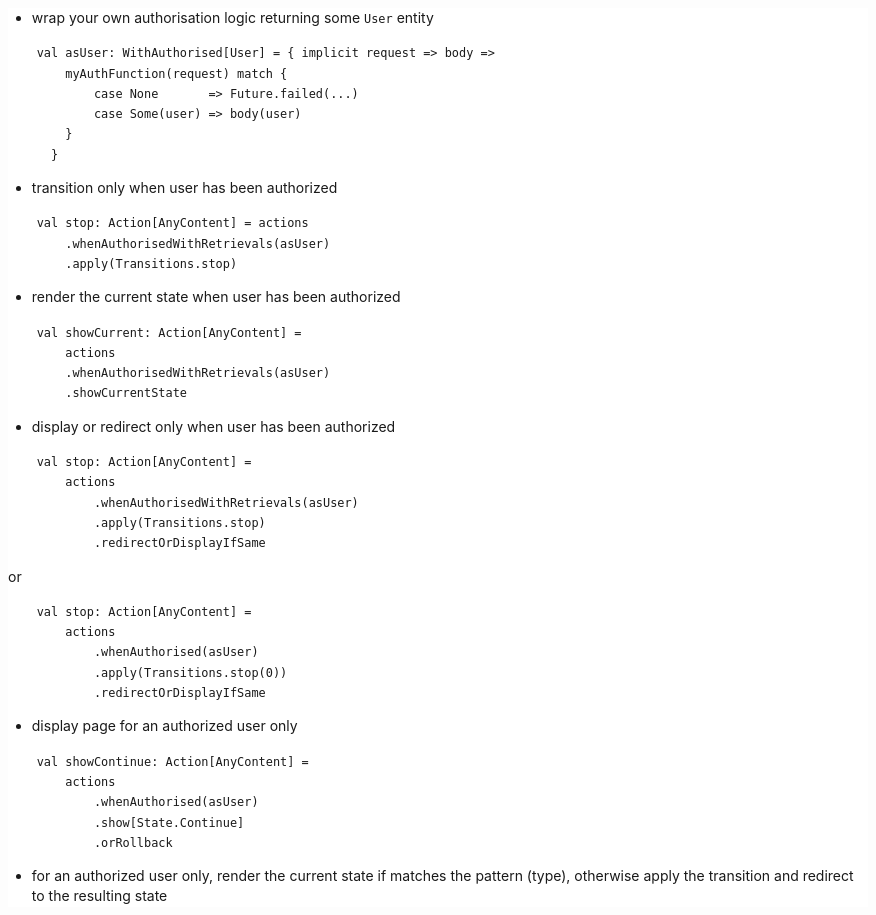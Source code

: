 - wrap your own authorisation logic returning some `User` entity

```
    val asUser: WithAuthorised[User] = { implicit request => body =>
        myAuthFunction(request) match {
            case None       => Future.failed(...)
            case Some(user) => body(user)
        }
      }
```

- transition only when user has been authorized

```
    val stop: Action[AnyContent] = actions
        .whenAuthorisedWithRetrievals(asUser)
        .apply(Transitions.stop)
```

- render the current state when user has been authorized

```
    val showCurrent: Action[AnyContent] = 
        actions
        .whenAuthorisedWithRetrievals(asUser)
        .showCurrentState
```

- display or redirect only when user has been authorized

```
    val stop: Action[AnyContent] = 
        actions
            .whenAuthorisedWithRetrievals(asUser)
            .apply(Transitions.stop)
            .redirectOrDisplayIfSame
```
or
```
    val stop: Action[AnyContent] = 
        actions
            .whenAuthorised(asUser)
            .apply(Transitions.stop(0))
            .redirectOrDisplayIfSame
```

- display page for an authorized user only

```
    val showContinue: Action[AnyContent] = 
        actions
            .whenAuthorised(asUser)
            .show[State.Continue]
            .orRollback
```

-  for an authorized user only, render the current state if matches the pattern (type), otherwise apply the transition and redirect to the resulting state
